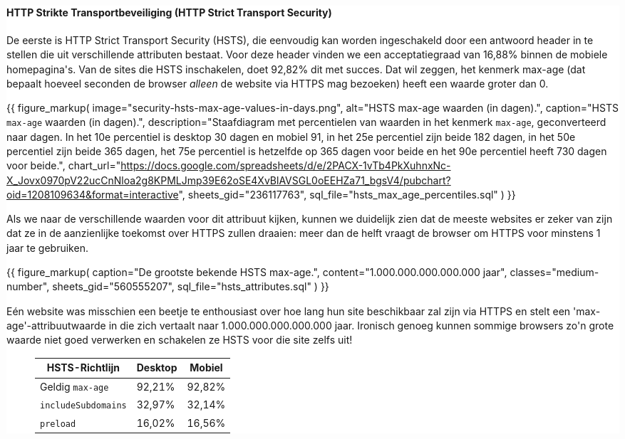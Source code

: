 #### HTTP Strikte Transportbeveiliging (HTTP Strict Transport Security)

De eerste is HTTP Strict Transport Security (HSTS), die eenvoudig kan worden ingeschakeld door een antwoord header in te stellen die uit verschillende attributen bestaat. Voor deze header vinden we een acceptatiegraad van 16,88% binnen de mobiele homepagina's. Van de sites die HSTS inschakelen, doet 92,82% dit met succes. Dat wil zeggen, het kenmerk max-age (dat bepaalt hoeveel seconden de browser *alleen* de website via HTTPS mag bezoeken) heeft een waarde groter dan 0.

{{ figure_markup(
  image="security-hsts-max-age-values-in-days.png",
  alt="HSTS max-age waarden (in dagen).",
  caption="HSTS `max-age` waarden (in dagen).",
  description="Staafdiagram met percentielen van waarden in het kenmerk `max-age`, geconverteerd naar dagen. In het 10e percentiel is desktop 30 dagen en mobiel 91, in het 25e percentiel zijn beide 182 dagen, in het 50e percentiel zijn beide 365 dagen, het 75e percentiel is hetzelfde op 365 dagen voor beide en het 90e percentiel heeft 730 dagen voor beide.",
  chart_url="https://docs.google.com/spreadsheets/d/e/2PACX-1vTb4PkXuhnxNc-X_Jovx0970pV22ucCnNloa2g8KPMLJmp39E62oSE4XvBlAVSGL0oEEHZa71_bgsV4/pubchart?oid=1208109634&format=interactive",
  sheets_gid="236117763",
  sql_file="hsts_max_age_percentiles.sql"
) }}

Als we naar de verschillende waarden voor dit attribuut kijken, kunnen we duidelijk zien dat de meeste websites er zeker van zijn dat ze in de aanzienlijke toekomst over HTTPS zullen draaien: meer dan de helft vraagt de browser om HTTPS voor minstens 1 jaar te gebruiken.

{{ figure_markup(
  caption="De grootste bekende HSTS max-age.",
  content="1.000.000.000.000.000 jaar",
  classes="medium-number",
  sheets_gid="560555207",
  sql_file="hsts_attributes.sql"
)
}}

Eén website was misschien een beetje te enthousiast over hoe lang hun site beschikbaar zal zijn via HTTPS en stelt een 'max-age'-attribuutwaarde in die zich vertaalt naar 1.000.000.000.000.000 jaar. Ironisch genoeg kunnen sommige browsers zo'n grote waarde niet goed verwerken en schakelen ze HSTS voor die site zelfs uit!

<figure>
<table>
    <thead>
      <tr>
        <th>HSTS-Richtlijn</th>
        <th>Desktop</th>
        <th>Mobiel</th>
      </tr>
    </thead>
    <tbody>
      <tr>
        <td>Geldig <code>max-age</code></td>
        <td class="numeric">92,21%</td>
        <td class="numeric">92,82%</td>
      </tr>
      <tr>
        <td><code>includeSubdomains</code></td>
        <td class="numeric">32,97%</td>
        <td class="numeric">32,14%</td>
      </tr>
      <tr>
        <td><code>preload</code></td>
        <td class="numeric">16,02%</td>
        <td class="numeric">16,56%</td>
      </tr>